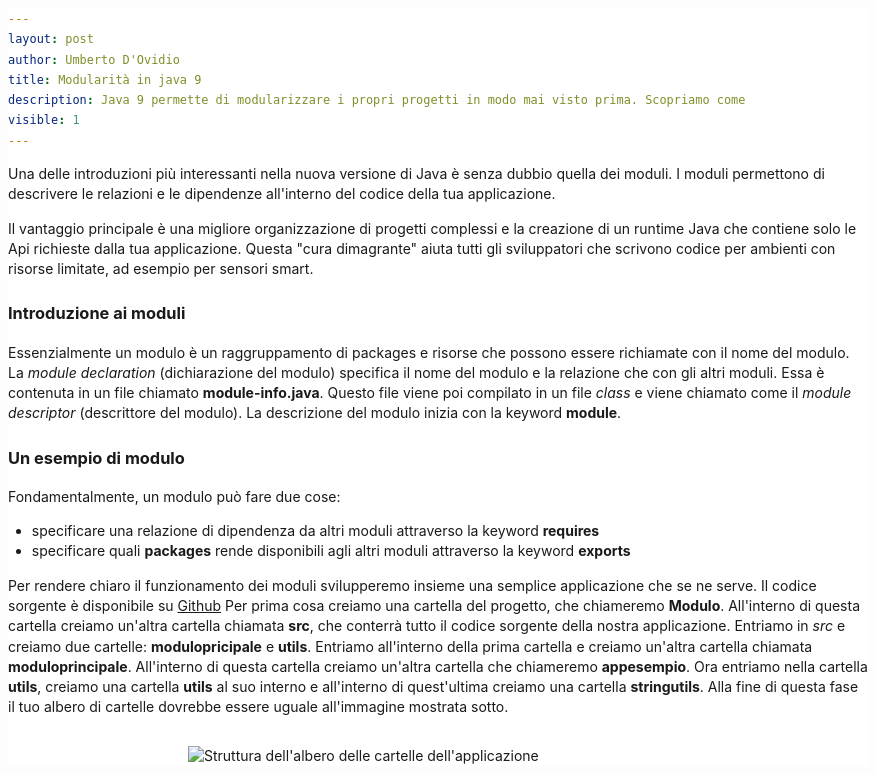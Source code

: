 ```yaml
---
layout: post
author: Umberto D'Ovidio
title: Modularità in java 9
description: Java 9 permette di modularizzare i propri progetti in modo mai visto prima. Scopriamo come
visible: 1
---
```


Una delle introduzioni più interessanti nella nuova versione di Java è senza dubbio quella dei moduli. I moduli permettono di descrivere le relazioni e le dipendenze all'interno del codice della tua applicazione. 

Il vantaggio principale è una migliore organizzazione di progetti complessi e la creazione di un runtime Java che contiene solo le Api richieste dalla tua applicazione. Questa "cura dimagrante" aiuta tutti gli sviluppatori che scrivono codice per ambienti con risorse limitate, ad esempio per sensori smart.

### Introduzione ai moduli

Essenzialmente un modulo è un raggruppamento di packages e risorse che possono essere richiamate con il nome del modulo.
La *module declaration* (dichiarazione del modulo) specifica il nome del modulo e la relazione che con gli altri moduli. Essa è contenuta in un file chiamato **module-info.java**. Questo file viene poi compilato in un file *class* e viene chiamato come il *module descriptor* (descrittore del modulo).
La descrizione del modulo inizia con la keyword **module**. 


### Un esempio di modulo

Fondamentalmente, un modulo può fare due cose:
- specificare una relazione di dipendenza da altri moduli attraverso la keyword **requires**
- specificare quali **packages** rende disponibili agli altri moduli attraverso la keyword **exports**

Per rendere chiaro il funzionamento dei moduli svilupperemo insieme una semplice applicazione che se ne serve. Il codice sorgente è disponibile su [Github](https://github.com/Cyborg101/dovidioTutorials/tree/master/Modulo)
Per prima cosa creiamo una cartella del progetto, che chiameremo **Modulo**.
All'interno di questa cartella creiamo un'altra cartella chiamata **src**, che conterrà tutto il codice sorgente della nostra applicazione.
Entriamo in *src* e creiamo due cartelle: **modulopricipale** e **utils**. Entriamo all'interno della prima cartella e creiamo un'altra cartella chiamata **moduloprincipale**. All'interno di questa cartella creiamo un'altra cartella che chiameremo **appesempio**. 
Ora entriamo nella cartella **utils**, creiamo una cartella **utils** al suo interno e all'interno di quest'ultima creiamo una cartella **stringutils**.
Alla fine di questa fase il tuo albero di cartelle dovrebbe essere uguale all'immagine mostrata sotto.

<img src="{{ site.url }}/assets/modules-directory-structure.png" alt="Struttura dell'albero delle cartelle dell'applicazione" style="display: block;width: 500px;margin:2em auto"/>

